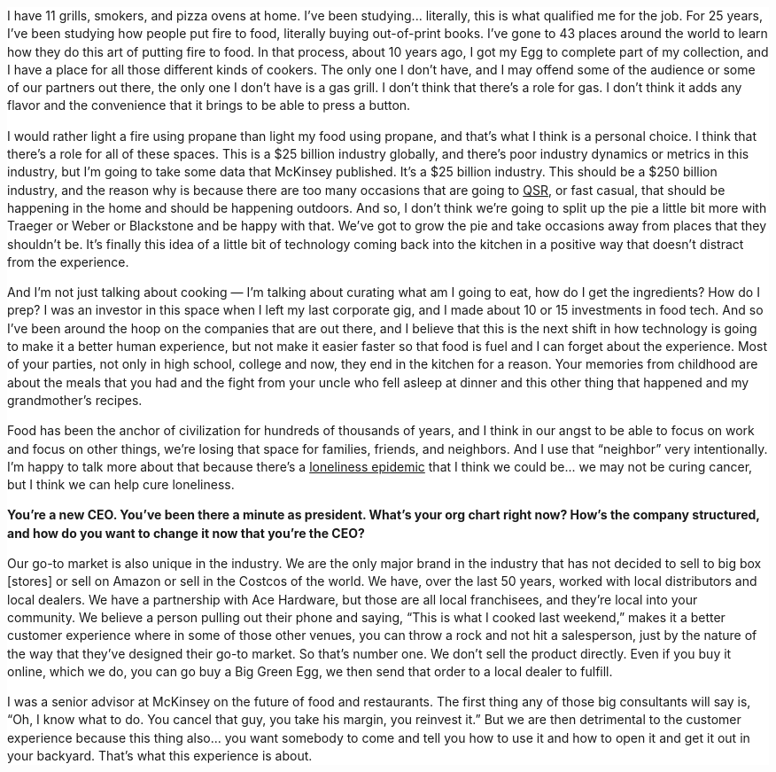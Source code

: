 I have 11 grills, smokers, and pizza ovens at home. I’ve been studying... literally, this is what qualified me for the job. For 25 years, I’ve been studying how people put fire to food, literally buying out-of-print books. I’ve gone to 43 places around the world to learn how they do this art of putting fire to food. In that process, about 10 years ago, I got my Egg to complete part of my collection, and I have a place for all those different kinds of cookers. The only one I don’t have, and I may offend some of the audience or some of our partners out there, the only one I don’t have is a gas grill. I don’t think that there’s a role for gas. I don’t think it adds any flavor and the convenience that it brings to be able to press a button.

I would rather light a fire using propane than light my food using propane, and that’s what I think is a personal choice. I think that there’s a role for all of these spaces. This is a $25 billion industry globally, and there’s poor industry dynamics or metrics in this industry, but I’m going to take some data that McKinsey published. It’s a $25 billion industry. This should be a $250 billion industry, and the reason why is because there are too many occasions that are going to [QSR](https://www.greensandgrains.com/franchising/what-is-a-qsr-restaurant/), or fast casual, that should be happening in the home and should be happening outdoors. And so, I don’t think we’re going to split up the pie a little bit more with Traeger or Weber or Blackstone and be happy with that. We’ve got to grow the pie and take occasions away from places that they shouldn’t be. It’s finally this idea of a little bit of technology coming back into the kitchen in a positive way that doesn’t distract from the experience.

And I’m not just talking about cooking — I’m talking about curating what am I going to eat, how do I get the ingredients? How do I prep? I was an investor in this space when I left my last corporate gig, and I made about 10 or 15 investments in food tech. And so I’ve been around the hoop on the companies that are out there, and I believe that this is the next shift in how technology is going to make it a better human experience, but not make it easier faster so that food is fuel and I can forget about the experience. Most of your parties, not only in high school, college and now, they end in the kitchen for a reason. Your memories from childhood are about the meals that you had and the fight from your uncle who fell asleep at dinner and this other thing that happened and my grandmother’s recipes.

Food has been the anchor of civilization for hundreds of thousands of years, and I think in our angst to be able to focus on work and focus on other things, we’re losing that space for families, friends, and neighbors. And I use that “neighbor” very intentionally. I’m happy to talk more about that because there’s a [loneliness epidemic](https://www.smithsonianmag.com/smart-news/an-epidemic-of-loneliness-threatenes-health-of-americans-surgeon-general-says-180982142/) that I think we could be... we may not be curing cancer, but I think we can help cure loneliness.

**You’re a new CEO. You’ve been there a minute as president. What’s your org chart right now? How’s the company structured, and how do you want to change it now that you’re the CEO?**

Our go-to market is also unique in the industry. We are the only major brand in the industry that has not decided to sell to big box \[stores\] or sell on Amazon or sell in the Costcos of the world. We have, over the last 50 years, worked with local distributors and local dealers. We have a partnership with Ace Hardware, but those are all local franchisees, and they’re local into your community. We believe a person pulling out their phone and saying, “This is what I cooked last weekend,” makes it a better customer experience where in some of those other venues, you can throw a rock and not hit a salesperson, just by the nature of the way that they’ve designed their go-to market. So that’s number one. We don’t sell the product directly. Even if you buy it online, which we do, you can go buy a Big Green Egg, we then send that order to a local dealer to fulfill.

I was a senior advisor at McKinsey on the future of food and restaurants. The first thing any of those big consultants will say is, “Oh, I know what to do. You cancel that guy, you take his margin, you reinvest it.” But we are then detrimental to the customer experience because this thing also... you want somebody to come and tell you how to use it and how to open it and get it out in your backyard. That’s what this experience is about.
